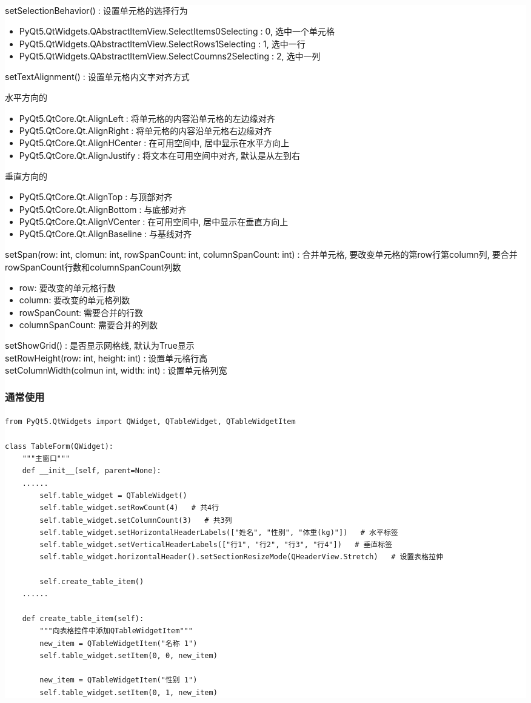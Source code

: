 setSelectionBehavior() : 设置单元格的选择行为  
  + PyQt5.QtWidgets.QAbstractItemView.SelectItems0Selecting : 0, 选中一个单元格
  + PyQt5.QtWidgets.QAbstractItemView.SelectRows1Selecting : 1, 选中一行
  + PyQt5.QtWidgets.QAbstractItemView.SelectCoumns2Selecting : 2, 选中一列

setTextAlignment() : 设置单元格内文字对齐方式  

水平方向的
  + PyQt5.QtCore.Qt.AlignLeft : 将单元格的内容沿单元格的左边缘对齐
  + PyQt5.QtCore.Qt.AlignRight : 将单元格的内容沿单元格右边缘对齐
  + PyQt5.QtCore.Qt.AlignHCenter : 在可用空间中, 居中显示在水平方向上
  + PyQt5.QtCore.Qt.AlignJustify : 将文本在可用空间中对齐, 默认是从左到右

垂直方向的
  + PyQt5.QtCore.Qt.AlignTop : 与顶部对齐
  + PyQt5.QtCore.Qt.AlignBottom : 与底部对齐
  + PyQt5.QtCore.Qt.AlignVCenter : 在可用空间中, 居中显示在垂直方向上
  + PyQt5.QtCore.Qt.AlignBaseline : 与基线对齐

setSpan(row: int, clomun: int, rowSpanCount: int, columnSpanCount: int) : 合并单元格, 要改变单元格的第row行第column列, 要合并rowSpanCount行数和columnSpanCount列数  
  + row: 要改变的单元格行数
  + column: 要改变的单元格列数  
  + rowSpanCount: 需要合并的行数 
  + columnSpanCount: 需要合并的列数

setShowGrid() : 是否显示网格线, 默认为True显示  
setRowHeight(row: int, height: int) : 设置单元格行高  
setColumnWidth(colmun int, width: int) : 设置单元格列宽  

### 通常使用

    from PyQt5.QtWidgets import QWidget, QTableWidget, QTableWidgetItem

    class TableForm(QWidget):
        """主窗口"""
        def __init__(self, parent=None):
        ......
            self.table_widget = QTableWidget()
            self.table_widget.setRowCount(4)   # 共4行
            self.table_widget.setColumnCount(3)   # 共3列
            self.table_widget.setHorizontalHeaderLabels(["姓名", "性别", "体重(kg)"])   # 水平标签
            self.table_widget.setVerticalHeaderLabels(["行1", "行2", "行3", "行4"])   # 垂直标签
            self.table_widget.horizontalHeader().setSectionResizeMode(QHeaderView.Stretch)   # 设置表格拉伸

            self.create_table_item()
        ......

        def create_table_item(self):
            """向表格控件中添加QTableWidgetItem"""
            new_item = QTableWidgetItem("名称 1")
            self.table_widget.setItem(0, 0, new_item)

            new_item = QTableWidgetItem("性别 1")
            self.table_widget.setItem(0, 1, new_item)
